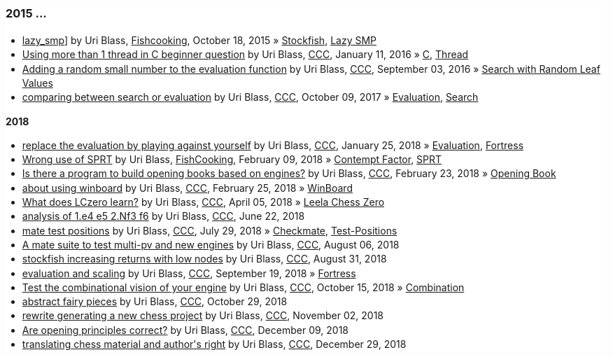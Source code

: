 
### 2015 ...


* [lazy\_smp](https://groups.google.com/d/msg/fishcooking/mVCjmYt2jCM/ui1SOrTUDAAJ)] by Uri Blass, [Fishcooking](Computer_Chess_Forums "Computer Chess Forums"), October 18, 2015 » [Stockfish](Stockfish "Stockfish"), [Lazy SMP](Lazy_SMP "Lazy SMP")
* [Using more than 1 thread in C beginner question](http://www.talkchess.com/forum/viewtopic.php?t=58882) by Uri Blass, [CCC](CCC "CCC"), January 11, 2016 » [C](C "C"), [Thread](Thread "Thread")
* [Adding a random small number to the evaluation function](http://www.talkchess.com/forum/viewtopic.php?t=61315) by Uri Blass, [CCC](CCC "CCC"), September 03, 2016 » [Search with Random Leaf Values](Search_with_Random_Leaf_Values "Search with Random Leaf Values")
* [comparing between search or evaluation](http://www.talkchess.com/forum/viewtopic.php?t=65403) by Uri Blass, [CCC](CCC "CCC"), October 09, 2017 » [Evaluation](Evaluation "Evaluation"), [Search](Search "Search")


**2018**



* [replace the evaluation by playing against yourself](http://www.talkchess.com/forum/viewtopic.php?t=66413) by Uri Blass, [CCC](CCC "CCC"), January 25, 2018 » [Evaluation](Evaluation "Evaluation"), [Fortress](Fortress "Fortress")
* [Wrong use of SPRT](https://groups.google.com/d/msg/fishcooking/nqgLNUfjkok/gfMr7amXCAAJ) by Uri Blass, [FishCooking](Computer_Chess_Forums "Computer Chess Forums"), February 09, 2018 » [Contempt Factor](Contempt_Factor "Contempt Factor"), [SPRT](Match_Statistics#SPRT "Match Statistics")
* [Is there a program to build opening books based on engines?](http://www.talkchess.com/forum/viewtopic.php?t=66680) by Uri Blass, [CCC](CCC "CCC"), February 23, 2018 » [Opening Book](Opening_Book "Opening Book")
* [about using winboard](http://www.talkchess.com/forum/viewtopic.php?t=66686) by Uri Blass, [CCC](CCC "CCC"), February 25, 2018 » [WinBoard](WinBoard "WinBoard")
* [What does LCzero learn?](http://www.talkchess.com/forum/viewtopic.php?t=67013) by Uri Blass, [CCC](CCC "CCC"), April 05, 2018 » [Leela Chess Zero](Leela_Chess_Zero "Leela Chess Zero")
* [analysis of 1.e4 e5 2.Nf3 f6](http://www.talkchess.com/forum3/viewtopic.php?f=2&t=67790) by Uri Blass, [CCC](CCC "CCC"), June 22, 2018
* [mate test positions](http://www.talkchess.com/forum3/viewtopic.php?f=2&t=68100) by Uri Blass, [CCC](CCC "CCC"), July 29, 2018 » [Checkmate](Checkmate "Checkmate"), [Test-Positions](Test-Positions "Test-Positions")
* [A mate suite to test multi-pv and new engines](http://www.talkchess.com/forum3/viewtopic.php?f=2&t=68146) by Uri Blass, [CCC](CCC "CCC"), August 06, 2018
* [stockfish increasing returns with low nodes](http://www.talkchess.com/forum3/viewtopic.php?f=2&t=68340) by Uri Blass, [CCC](CCC "CCC"), August 31, 2018
* [evaluation and scaling](http://www.talkchess.com/forum3/viewtopic.php?f=2&t=68469) by Uri Blass, [CCC](CCC "CCC"), September 19, 2018 » [Fortress](Fortress "Fortress")
* [Test the combinational vision of your engine](http://www.talkchess.com/forum3/viewtopic.php?f=2&t=68657) by Uri Blass, [CCC](CCC "CCC"), October 15, 2018 » [Combination](Combination "Combination")
* [abstract fairy pieces](http://www.talkchess.com/forum3/viewtopic.php?f=2&t=68760) by Uri Blass, [CCC](CCC "CCC"), October 29, 2018
* [rewrite generating a new chess project](http://www.talkchess.com/forum3/viewtopic.php?f=7&t=68805) by Uri Blass, [CCC](CCC "CCC"), November 02, 2018
* [Are opening principles correct?](http://www.talkchess.com/forum3/viewtopic.php?f=2&t=69199) by Uri Blass, [CCC](CCC "CCC"), December 09, 2018
* [translating chess material and author's right](http://www.talkchess.com/forum3/viewtopic.php?f=2&t=69408) by Uri Blass, [CCC](CCC "CCC"), December 29, 2018
